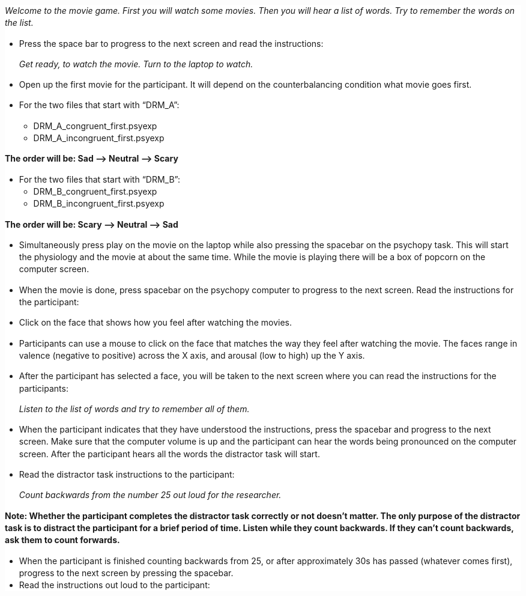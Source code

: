 
  *Welcome to the movie game. First you will watch some movies. Then you will hear a list of words. Try to remember the words on the list.*


- Press the space bar to progress to the next screen and read the instructions:


  *Get ready, to watch the movie. Turn to the laptop to watch.*
  
  
- Open up the first movie for the participant. It will depend on the counterbalancing condition what movie goes first. 
- For the two files that start with “DRM_A”:
  - DRM_A_congruent_first.psyexp
  - DRM_A_incongruent_first.psyexp

**The order will be: Sad –> Neutral –> Scary**

- For the two files that start with “DRM_B”:
  - DRM_B_congruent_first.psyexp
  - DRM_B_incongruent_first.psyexp

**The order will be: Scary –> Neutral –> Sad**

- Simultaneously press play on the movie on the laptop while also pressing the spacebar on the psychopy task. This will start the physiology and the movie at about the same time. While the movie is playing there will be a box of popcorn on the computer screen.
- When the movie is done, press spacebar on the psychopy computer to progress to the next screen. Read the instructions for the participant:
- Click on the face that shows how you feel after watching the movies.
- Participants can use a mouse to click on the face that matches the way they feel after watching the movie. The faces range in valence (negative to positive) across the X axis, and arousal (low to high) up the Y axis.
- After the participant has selected a face, you will be taken to the next screen where you can read the instructions for the participants:


  *Listen to the list of words and try to remember all of them.*
  
  
- When the participant indicates that they have understood the instructions, press the spacebar and progress to the next screen. Make sure that the computer volume is up and the participant can hear the words being pronounced on the computer screen. After the participant hears all the words the distractor task will start.
- Read the distractor task instructions to the participant:
  
  
  *Count backwards from the number 25 out loud for the researcher.*


**Note: Whether the participant completes the distractor task correctly or not doesn’t matter. The only purpose of the distractor task is to distract the participant for a brief period of time. Listen while they count backwards. If they can’t count backwards, ask them to count forwards.**


- When the participant is finished counting backwards from 25, or after approximately 30s has passed (whatever comes first), progress to the next screen by pressing the spacebar.
- Read the instructions out loud to the participant:

